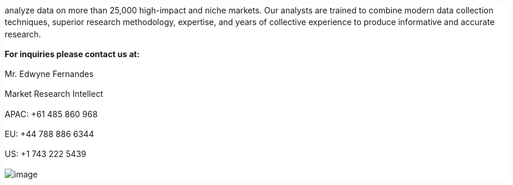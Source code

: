analyze data on more than 25,000 high-impact and niche markets. Our analysts are trained to combine modern data collection techniques, superior research methodology, expertise, and years of collective experience to produce informative and accurate research.</span></p><p><strong>For inquiries please contact us at:</strong></p><p>Mr. Edwyne Fernandes</p><p>Market Research Intellect</p><p>APAC: +61 485 860 968</p><p>EU: +44 788 886 6344</p><p>US: +1 743 222 5439</p>
![image](https://github.com/user-attachments/assets/0b146854-7b47-480b-8ee6-a659576a5d4a)

